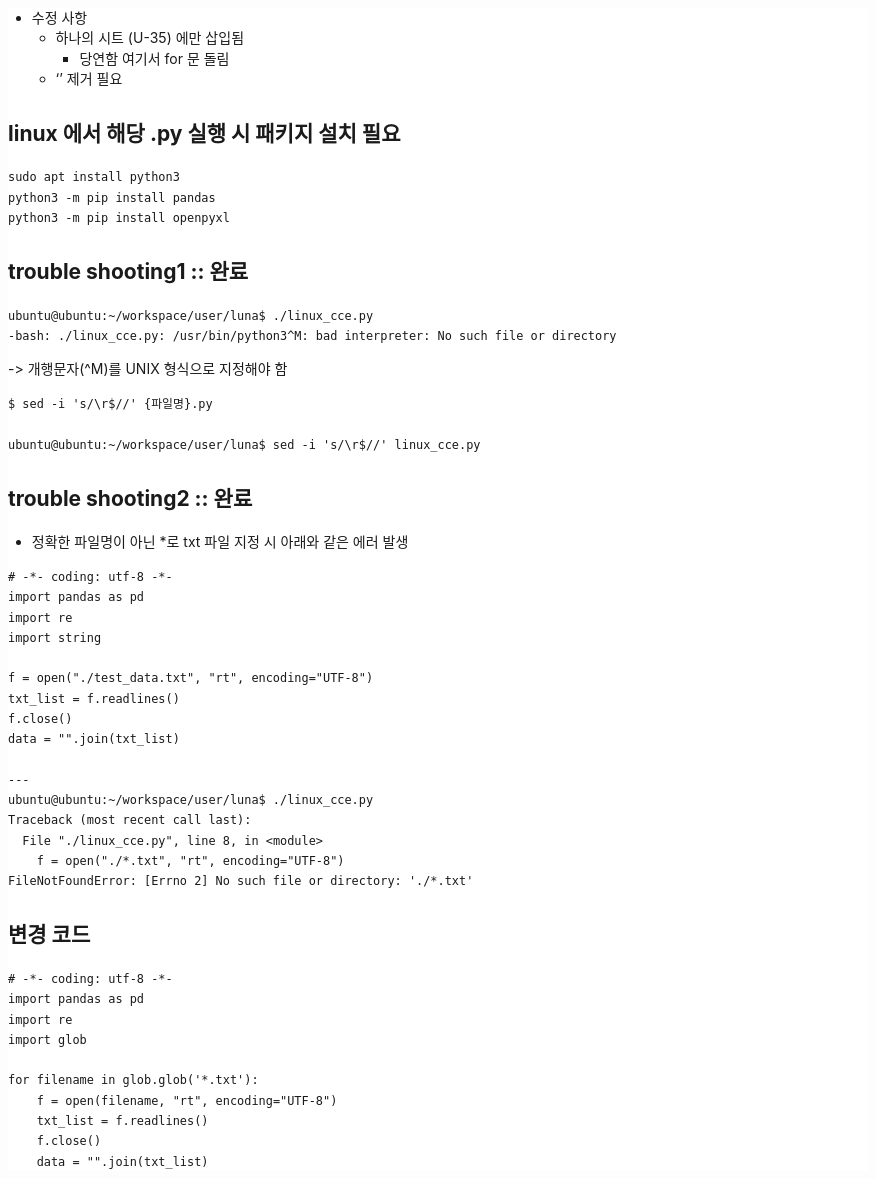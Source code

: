 - 수정 사항
    - 하나의 시트 (U-35) 에만 삽입됨
        - 당연함 여기서 for 문 돌림
    - ‘’ 제거 필요


## linux 에서 해당 .py 실행 시 패키지 설치 필요
```
sudo apt install python3
python3 -m pip install pandas
python3 -m pip install openpyxl
```

## trouble shooting1 :: 완료
```
ubuntu@ubuntu:~/workspace/user/luna$ ./linux_cce.py 
-bash: ./linux_cce.py: /usr/bin/python3^M: bad interpreter: No such file or directory
```
-> 개행문자(^M)를 UNIX 형식으로 지정해야 함

```
$ sed -i 's/\r$//' {파일명}.py

ubuntu@ubuntu:~/workspace/user/luna$ sed -i 's/\r$//' linux_cce.py 
```

## trouble shooting2 :: 완료
- 정확한 파일명이 아닌 *로 txt 파일 지정 시 아래와 같은 에러 발생
```
# -*- coding: utf-8 -*-
import pandas as pd
import re
import string

f = open("./test_data.txt", "rt", encoding="UTF-8")
txt_list = f.readlines()
f.close()
data = "".join(txt_list)

---
ubuntu@ubuntu:~/workspace/user/luna$ ./linux_cce.py 
Traceback (most recent call last):
  File "./linux_cce.py", line 8, in <module>
    f = open("./*.txt", "rt", encoding="UTF-8")
FileNotFoundError: [Errno 2] No such file or directory: './*.txt'
```
## 변경 코드
```
# -*- coding: utf-8 -*-
import pandas as pd
import re
import glob

for filename in glob.glob('*.txt'):
    f = open(filename, "rt", encoding="UTF-8")
    txt_list = f.readlines()
    f.close()
    data = "".join(txt_list)
```
